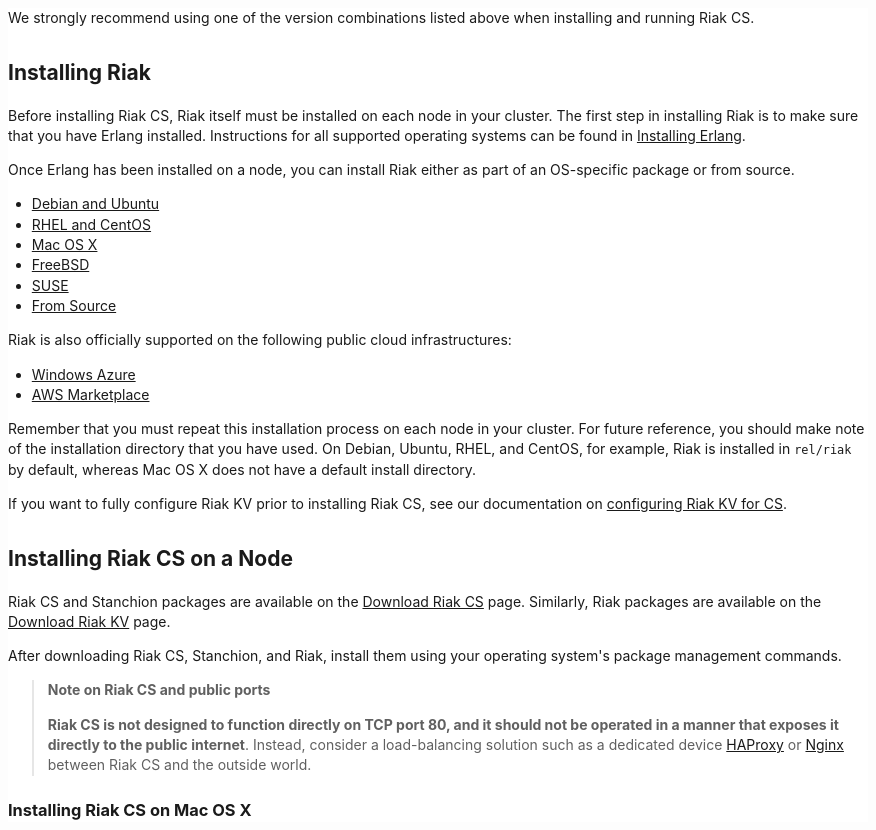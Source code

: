 We strongly recommend using one of the version combinations listed above
when installing and running Riak CS.

## Installing Riak

Before installing Riak CS, Riak itself must be installed on each node in
your cluster. The first step in installing Riak is to make sure that you
have Erlang installed. Instructions for all supported operating systems
can be found in [Installing Erlang](/riak/kv/2.1.3/setup/installing/source/erlang).

Once Erlang has been installed on a node, you can install Riak either as
part of an OS-specific package or from source.

  * [Debian and Ubuntu](/riak/kv/2.1.3/setup/installing/debian-ubuntu)
  * [RHEL and CentOS](/riak/kv/2.1.3/setup/installing/rhel-centos)
  * [Mac OS X](/riak/kv/2.1.3/setup/installing/mac-osx)
  * [FreeBSD](/riak/kv/2.1.3/setup/installing/freebsd)
  * [SUSE](/riak/kv/2.1.3/setup/installing/suse)
  * [From Source](/riak/kv/2.1.3/setup/installing/source)

Riak is also officially supported on the following public cloud
infrastructures:

  * [Windows Azure](/riak/kv/2.1.3/setup/installing/windows-azure)
  * [AWS Marketplace](/riak/kv/2.1.3/setup/installing/amazon-web-services)

Remember that you must repeat this installation process on each node in
your cluster. For future reference, you should make note of the
installation directory that you have used. On Debian, Ubuntu, RHEL, and
CentOS, for example, Riak is installed in `rel/riak` by default, whereas
Mac OS X does not have a default install directory.

If you want to fully configure Riak KV prior to installing Riak CS, see our
documentation on [configuring Riak KV for CS](/riak/cs/2.0.0/cookbooks/configuration/riak-for-cs/).

## Installing Riak CS on a Node

Riak CS and Stanchion packages are available on the [Download Riak CS](/riak/cs/2.0.0/downloads/)
page. Similarly, Riak packages are available on the [Download Riak KV](/riak/kv/2.1.3/downloads/) page.

After downloading Riak CS, Stanchion, and Riak, install them using your
operating system's package management commands.

> **Note on Riak CS and public ports**
>
> **Riak CS is not designed to function directly on TCP port 80, and
it should not be operated in a manner that exposes it directly to the
public internet**. Instead, consider a load-balancing solution
such as a dedicated device [HAProxy](http://haproxy.1wt.eu) or [Nginx](http://wiki.nginx.org/Main) between Riak CS and the outside world.

### Installing Riak CS on Mac OS X
